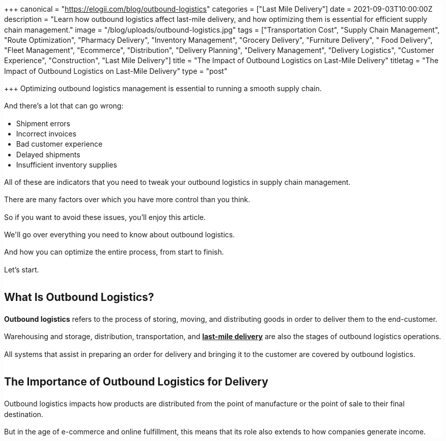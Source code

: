 +++
canonical = "https://elogii.com/blog/outbound-logistics"
categories = ["Last Mile Delivery"]
date = 2021-09-03T10:00:00Z
description = "Learn how outbound logistics affect last-mile delivery, and how optimizing them is essential for efficient supply chain management."
image = "/blog/uploads/outbound-logistics.jpg"
tags = ["Transportation Cost", "Supply Chain Management", "Route Optimization", "Pharmacy Delivery", "Inventory Management", "Grocery Delivery", "Furniture Delivery", "  Food Delivery", "Fleet Management", "Ecommerce", "Distribution", "Delivery Planning", "Delivery Management", "Delivery Logistics", "Customer Experience", "Construction", "Last Mile Delivery"]
title = "The Impact of Outbound Logistics on Last-Mile Delivery"
titletag = "The Impact of Outbound Logistics on Last-Mile Delivery"
type = "post"

+++
Optimizing outbound logistics management is essential to running a smooth supply chain.

And there’s a lot that can go wrong:

* Shipment errors
* Incorrect invoices
* Bad customer experience
* Delayed shipments
* Insufficient inventory supplies

All of these are indicators that you need to tweak your outbound logistics in supply chain management.

There are many factors over which you have more control than you think.

So if you want to avoid these issues, you’ll enjoy this article.

We'll go over everything you need to know about outbound logistics.

And how you can optimize the entire process, from start to finish.

Let’s start.

## What Is Outbound Logistics?

**Outbound logistics** refers to the process of storing, moving, and distributing goods in order to deliver them to the end-customer.

Warehousing and storage, distribution, transportation, and [**last-mile delivery**](https://elogii.com/blog/last-mile-delivery-guide/) are also the stages of outbound logistics operations.

All systems that assist in preparing an order for delivery and bringing it to the customer are covered by outbound logistics.

## The Importance of Outbound Logistics for Delivery

Outbound logistics impacts how products are distributed from the point of manufacture or the point of sale to their final destination.

But in the age of e-commerce and online fulfillment, this means that its role also extends to how companies generate income.
